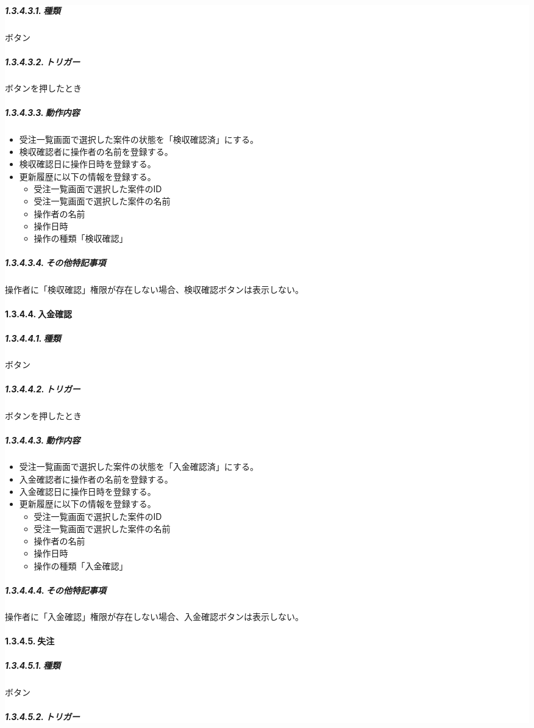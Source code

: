##### 1.3.4.3.1. 種類

ボタン

##### 1.3.4.3.2. トリガー

ボタンを押したとき

##### 1.3.4.3.3. 動作内容

- 受注一覧画面で選択した案件の状態を「検収確認済」にする。
- 検収確認者に操作者の名前を登録する。
- 検収確認日に操作日時を登録する。
- 更新履歴に以下の情報を登録する。
  - 受注一覧画面で選択した案件のID
  - 受注一覧画面で選択した案件の名前
  - 操作者の名前
  - 操作日時
  - 操作の種類「検収確認」

##### 1.3.4.3.4. その他特記事項

操作者に「検収確認」権限が存在しない場合、検収確認ボタンは表示しない。

#### 1.3.4.4. 入金確認

##### 1.3.4.4.1. 種類

ボタン

##### 1.3.4.4.2. トリガー

ボタンを押したとき

##### 1.3.4.4.3. 動作内容

- 受注一覧画面で選択した案件の状態を「入金確認済」にする。
- 入金確認者に操作者の名前を登録する。
- 入金確認日に操作日時を登録する。
- 更新履歴に以下の情報を登録する。
  - 受注一覧画面で選択した案件のID
  - 受注一覧画面で選択した案件の名前
  - 操作者の名前
  - 操作日時
  - 操作の種類「入金確認」

##### 1.3.4.4.4. その他特記事項

操作者に「入金確認」権限が存在しない場合、入金確認ボタンは表示しない。

#### 1.3.4.5. 失注

##### 1.3.4.5.1. 種類

ボタン

##### 1.3.4.5.2. トリガー
